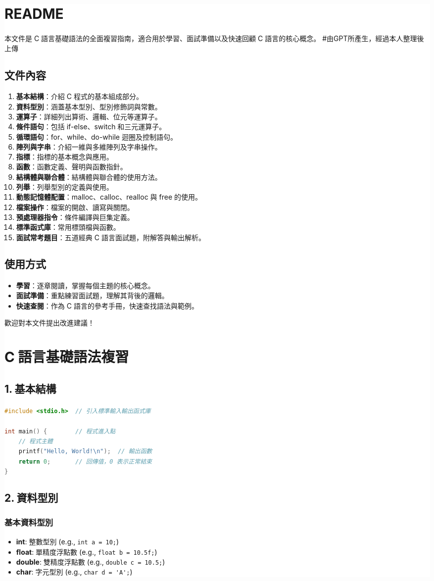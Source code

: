 # README

本文件是 C 語言基礎語法的全面複習指南，適合用於學習、面試準備以及快速回顧 C 語言的核心概念。
#由GPT所產生，經過本人整理後上傳

## 文件內容

1. **基本結構**：介紹 C 程式的基本組成部分。
2. **資料型別**：涵蓋基本型別、型別修飾詞與常數。
3. **運算子**：詳細列出算術、邏輯、位元等運算子。
4. **條件語句**：包括 if-else、switch 和三元運算子。
5. **循環語句**：for、while、do-while 迴圈及控制語句。
6. **陣列與字串**：介紹一維與多維陣列及字串操作。
7. **指標**：指標的基本概念與應用。
8. **函數**：函數定義、聲明與函數指針。
9. **結構體與聯合體**：結構體與聯合體的使用方法。
10. **列舉**：列舉型別的定義與使用。
11. **動態記憶體配置**：malloc、calloc、realloc 與 free 的使用。
12. **檔案操作**：檔案的開啟、讀寫與關閉。
13. **預處理器指令**：條件編譯與巨集定義。
14. **標準函式庫**：常用標頭檔與函數。
15. **面試常考題目**：五道經典 C 語言面試題，附解答與輸出解析。

## 使用方式

- **學習**：逐章閱讀，掌握每個主題的核心概念。
- **面試準備**：重點練習面試題，理解其背後的邏輯。
- **快速查閱**：作為 C 語言的參考手冊，快速查找語法與範例。

歡迎對本文件提出改進建議！

# C 語言基礎語法複習

## 1. 基本結構

```c
#include <stdio.h>  // 引入標準輸入輸出函式庫

int main() {        // 程式進入點
    // 程式主體
    printf("Hello, World!\n");  // 輸出函數
    return 0;       // 回傳值，0 表示正常結束
}
```

## 2. 資料型別

### 基本資料型別
- **int**: 整數型別 (e.g., `int a = 10;`)
- **float**: 單精度浮點數 (e.g., `float b = 10.5f;`)
- **double**: 雙精度浮點數 (e.g., `double c = 10.5;`)
- **char**: 字元型別 (e.g., `char d = 'A';`)
